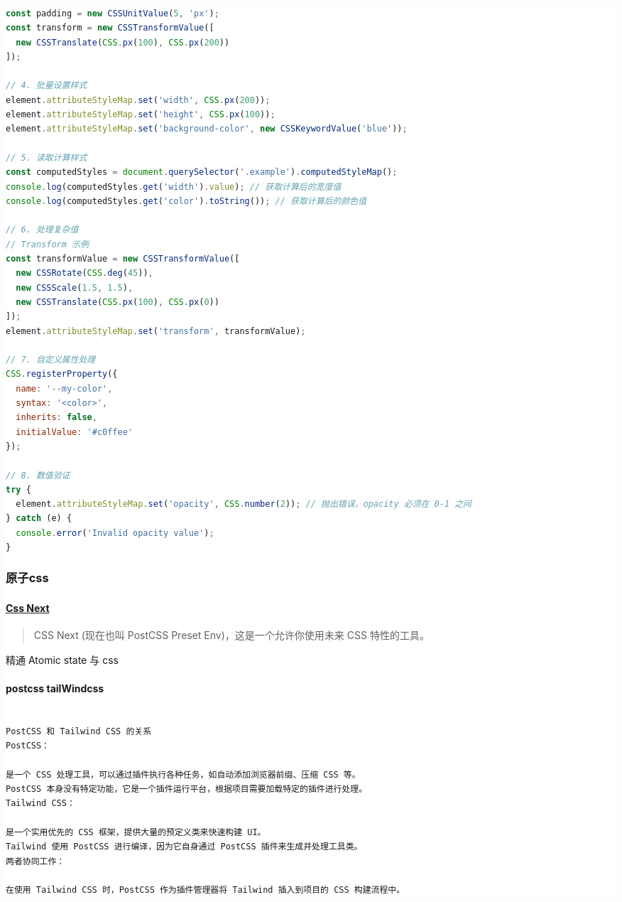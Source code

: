```js
const padding = new CSSUnitValue(5, 'px');
const transform = new CSSTransformValue([
  new CSSTranslate(CSS.px(100), CSS.px(200))
]);

// 4. 批量设置样式
element.attributeStyleMap.set('width', CSS.px(200));
element.attributeStyleMap.set('height', CSS.px(100));
element.attributeStyleMap.set('background-color', new CSSKeywordValue('blue'));

// 5. 读取计算样式
const computedStyles = document.querySelector('.example').computedStyleMap();
console.log(computedStyles.get('width').value); // 获取计算后的宽度值
console.log(computedStyles.get('color').toString()); // 获取计算后的颜色值

// 6. 处理复杂值
// Transform 示例
const transformValue = new CSSTransformValue([
  new CSSRotate(CSS.deg(45)),
  new CSSScale(1.5, 1.5),
  new CSSTranslate(CSS.px(100), CSS.px(0))
]);
element.attributeStyleMap.set('transform', transformValue);

// 7. 自定义属性处理
CSS.registerProperty({
  name: '--my-color',
  syntax: '<color>',
  inherits: false,
  initialValue: '#c0ffee'
});

// 8. 数值验证
try {
  element.attributeStyleMap.set('opacity', CSS.number(2)); // 抛出错误，opacity 必须在 0-1 之间
} catch (e) {
  console.error('Invalid opacity value');
}
```

### 原子css 

#### [Css Next](https://cssnext.github.io/playground/)

> CSS Next (现在也叫 PostCSS Preset Env)，这是一个允许你使用未来 CSS 特性的工具。

精通 Atomic state 与 css

#### postcss tailWindcss

```text

PostCSS 和 Tailwind CSS 的关系
PostCSS：

是一个 CSS 处理工具，可以通过插件执行各种任务，如自动添加浏览器前缀、压缩 CSS 等。
PostCSS 本身没有特定功能，它是一个插件运行平台，根据项目需要加载特定的插件进行处理。
Tailwind CSS：

是一个实用优先的 CSS 框架，提供大量的预定义类来快速构建 UI。
Tailwind 使用 PostCSS 进行编译，因为它自身通过 PostCSS 插件来生成并处理工具类。
两者协同工作：

在使用 Tailwind CSS 时，PostCSS 作为插件管理器将 Tailwind 插入到项目的 CSS 构建流程中。
```